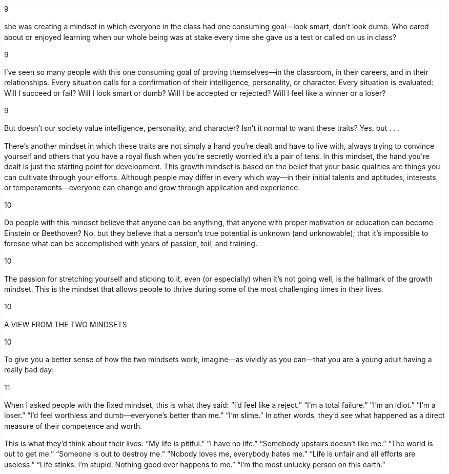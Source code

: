 9

she was creating a mindset in which everyone in the class had one consuming goal—look smart, don’t look dumb. Who cared about or enjoyed learning when our whole being was at stake every time she gave us a test or called on us in class?

9

I’ve seen so many people with this one consuming goal of proving themselves—in the classroom, in their careers, and in their relationships. Every situation calls for a confirmation of their intelligence, personality, or character. Every situation is evaluated: Will I succeed or fail? Will I look smart or dumb? Will I be accepted or rejected? Will I feel like a winner or a loser?

9

But doesn’t our society value intelligence, personality, and character? Isn’t it normal to want these traits? Yes, but . . .

There’s another mindset in which these traits are not simply a hand you’re dealt and have to live with, always trying to convince yourself and others that you have a royal flush when you’re secretly worried it’s a pair of tens. In this mindset, the hand you’re dealt is just the starting point for development. This growth mindset is based on the belief that your basic qualities are things you can cultivate through your efforts. Although people may differ in every which way—in their initial talents and aptitudes, interests, or temperaments—everyone can change and grow through application and experience.

10

Do people with this mindset believe that anyone can be anything, that anyone with proper motivation or education can become Einstein or Beethoven? No, but they believe that a person’s true potential is unknown (and unknowable); that it’s impossible to foresee what can be accomplished with years of passion, toil, and training.

10

The passion for stretching yourself and sticking to it, even (or especially) when it’s not going well, is the hallmark of the growth mindset. This is the mindset that allows people to thrive during some of the most challenging times in their lives.

10

A VIEW FROM THE TWO MINDSETS

10

To give you a better sense of how the two mindsets work, imagine—as vividly as you can—that you are a young adult having a really bad day:

11

When I asked people with the fixed mindset, this is what they said: “I’d feel like a reject.” “I’m a total failure.” “I’m an idiot.” “I’m a loser.” “I’d feel worthless and dumb—everyone’s better than me.” “I’m slime.” In other words, they’d see what happened as a direct measure of their competence and worth.

This is what they’d think about their lives: “My life is pitiful.” “I have no life.” “Somebody upstairs doesn’t like me.” “The world is out to get me.” “Someone is out to destroy me.” “Nobody loves me, everybody hates me.” “Life is unfair and all efforts are useless.” “Life stinks. I’m stupid. Nothing good ever happens to me.” “I’m the most unlucky person on this earth.”
